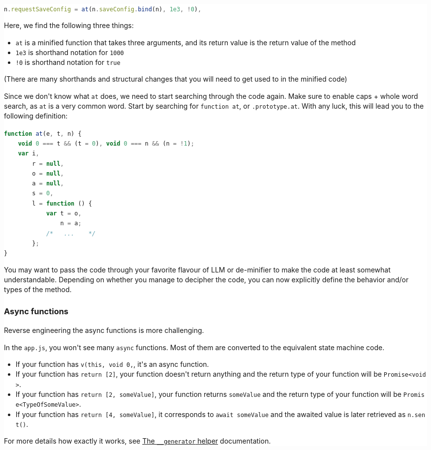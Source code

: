 ```js
n.requestSaveConfig = at(n.saveConfig.bind(n), 1e3, !0),
```

Here, we find the following three things:

-   `at` is a minified function that takes three arguments, and its return value is the return value of the method
-   `1e3` is shorthand notation for `1000`
-   `!0` is shorthand notation for `true`

(There are many shorthands and structural changes that you will need to get used to in the minified code)

Since we don't know what `at` does, we need to start searching through the code again. Make sure to enable caps + whole word search, as `at` is a very common word.
Start by searching for `function at`, or `.prototype.at`. With any luck, this will lead you to the following definition:

```js
function at(e, t, n) {
    void 0 === t && (t = 0), void 0 === n && (n = !1);
    var i,
        r = null,
        o = null,
        a = null,
        s = 0,
        l = function () {
            var t = o,
                n = a;
            /*   ...    */
        };
}
```

You may want to pass the code through your favorite flavour of LLM or de-minifier to make the code at least somewhat understandable.
Depending on whether you manage to decipher the code, you can now explicitly define the behavior and/or types of the method.

### Async functions

Reverse engineering the async functions is more challenging.

In the `app.js`, you won't see many `async` functions. Most of them are converted to the equivalent state machine code.

- If your function has `v(this, void 0,`, it's an async function.
- If your function has `return [2]`, your function doesn't return anything and the return type of your function will be `Promise<void>`.
- If your function has `return [2, someValue]`, your function returns `someValue` and the return type of your function will be `Promise<TypeOfSomeValue>`.
- If your function has `return [4, someValue]`, it corresponds to `await someValue` and the awaited value is later retrieved as `n.sent()`.

For more details how exactly it works, see [The `__generator` helper](https://github.com/microsoft/tslib/blob/main/docs/generator.md) documentation.
